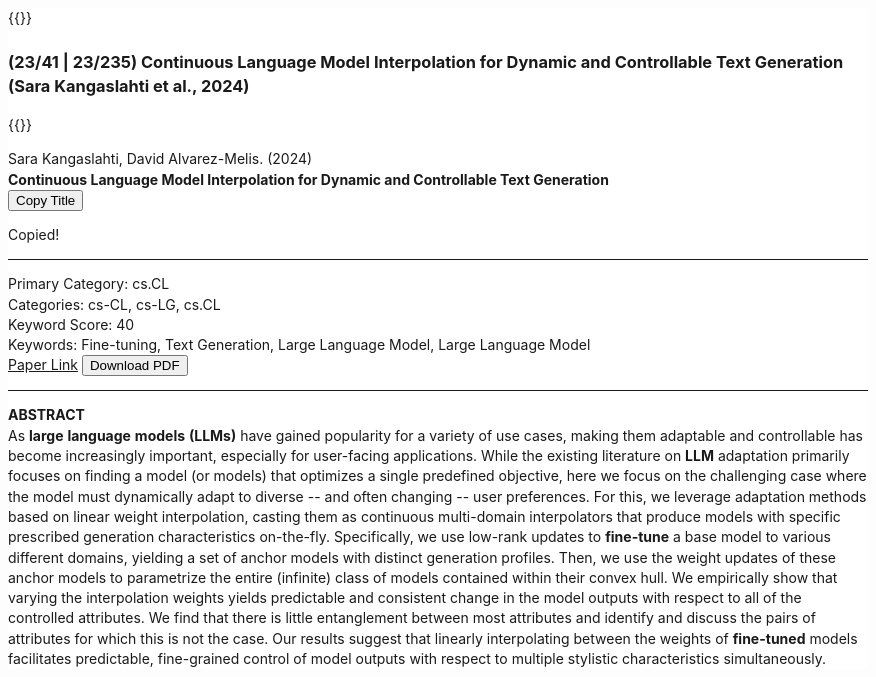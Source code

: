 {{</citation>}}


### (23/41 | 23/235) Continuous Language Model Interpolation for Dynamic and Controllable Text Generation (Sara Kangaslahti et al., 2024)

{{<citation>}}

Sara Kangaslahti, David Alvarez-Melis. (2024)  
**Continuous Language Model Interpolation for Dynamic and Controllable Text Generation**
<br/>
<button class="copy-to-clipboard" title="Continuous Language Model Interpolation for Dynamic and Controllable Text Generation" index=23>
  <span class="copy-to-clipboard-item">Copy Title<span>
</button>
<div class="toast toast-copied toast-index-23 align-items-center text-bg-secondary border-0 position-absolute top-0 end-0" role="alert" aria-live="assertive" aria-atomic="true">
  <div class="d-flex">
    <div class="toast-body">
      Copied!
    </div>
  </div>
</div>

---
Primary Category: cs.CL  
Categories: cs-CL, cs-LG, cs.CL  
Keyword Score: 40  
Keywords: Fine-tuning, Text Generation, Large Language Model, Large Language Model  
<a type="button" class="btn btn-outline-primary" href="http://arxiv.org/abs/2404.07117v1" target="_blank" >Paper Link</a>
<button type="button" class="btn btn-outline-primary download-pdf" url="https://arxiv.org/pdf/2404.07117v1.pdf" filename="2404.07117v1.pdf">Download PDF</button>

---


**ABSTRACT**  
As <b>large</b> <b>language</b> <b>models</b> <b>(LLMs)</b> have gained popularity for a variety of use cases, making them adaptable and controllable has become increasingly important, especially for user-facing applications. While the existing literature on <b>LLM</b> adaptation primarily focuses on finding a model (or models) that optimizes a single predefined objective, here we focus on the challenging case where the model must dynamically adapt to diverse -- and often changing -- user preferences. For this, we leverage adaptation methods based on linear weight interpolation, casting them as continuous multi-domain interpolators that produce models with specific prescribed generation characteristics on-the-fly. Specifically, we use low-rank updates to <b>fine-tune</b> a base model to various different domains, yielding a set of anchor models with distinct generation profiles. Then, we use the weight updates of these anchor models to parametrize the entire (infinite) class of models contained within their convex hull. We empirically show that varying the interpolation weights yields predictable and consistent change in the model outputs with respect to all of the controlled attributes. We find that there is little entanglement between most attributes and identify and discuss the pairs of attributes for which this is not the case. Our results suggest that linearly interpolating between the weights of <b>fine-tuned</b> models facilitates predictable, fine-grained control of model outputs with respect to multiple stylistic characteristics simultaneously.
